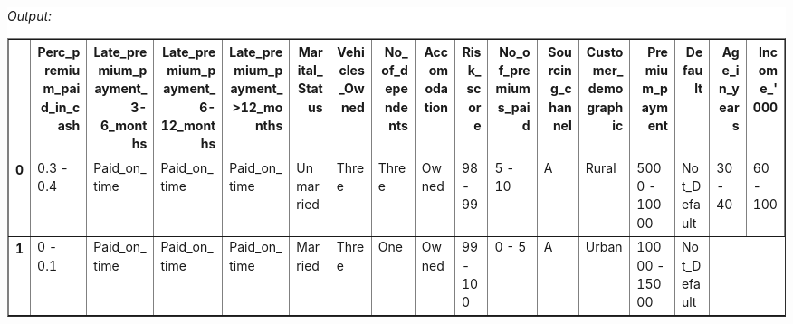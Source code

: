 


<div>

*Output:*


<table border="1" class="dataframe">
  <thead>
    <tr style="text-align: right;">
      <th></th>
      <th>Perc_premium_paid_in_cash</th>
      <th>Late_premium_payment_3-6_months</th>
      <th>Late_premium_payment_6-12_months</th>
      <th>Late_premium_payment_&gt;12_months</th>
      <th>Marital_Status</th>
      <th>Vehicles_Owned</th>
      <th>No_of_dependents</th>
      <th>Accomodation</th>
      <th>Risk_score</th>
      <th>No_of_premiums_paid</th>
      <th>Sourcing_channel</th>
      <th>Customer_demographic</th>
      <th>Premium_payment</th>
      <th>Default</th>
      <th>Age_in_years</th>
      <th>Income_'000</th>
    </tr>
  </thead>
  <tbody>
    <tr>
      <th>0</th>
      <td>0.3 - 0.4</td>
      <td>Paid_on_time</td>
      <td>Paid_on_time</td>
      <td>Paid_on_time</td>
      <td>Unmarried</td>
      <td>Three</td>
      <td>Three</td>
      <td>Owned</td>
      <td>98 - 99</td>
      <td>5 - 10</td>
      <td>A</td>
      <td>Rural</td>
      <td>5000 - 10000</td>
      <td>Not_Default</td>
      <td>30 - 40</td>
      <td>60 - 100</td>
    </tr>
    <tr>
      <th>1</th>
      <td>0 - 0.1</td>
      <td>Paid_on_time</td>
      <td>Paid_on_time</td>
      <td>Paid_on_time</td>
      <td>Married</td>
      <td>Three</td>
      <td>One</td>
      <td>Owned</td>
      <td>99 - 100</td>
      <td>0 - 5</td>
      <td>A</td>
      <td>Urban</td>
      <td>10000 - 15000</td>
      <td>Not_Default</td>